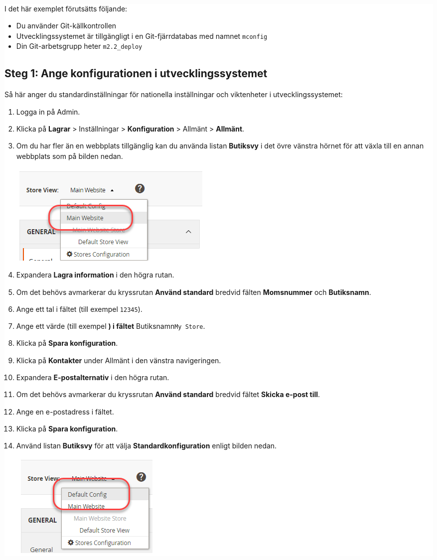 I det här exemplet förutsätts följande:

- Du använder Git-källkontrollen
- Utvecklingssystemet är tillgängligt i en Git-fjärrdatabas med namnet `mconfig`
- Din Git-arbetsgrupp heter `m2.2_deploy`

## Steg 1: Ange konfigurationen i utvecklingssystemet

Så här anger du standardinställningar för nationella inställningar och viktenheter i utvecklingssystemet:

1. Logga in på Admin.
1. Klicka på **Lagrar** > Inställningar > **Konfiguration** > Allmänt > **Allmänt**.
1. Om du har fler än en webbplats tillgänglig kan du använda listan **Butiksvy** i det övre vänstra hörnet för att växla till en annan webbplats som på bilden nedan.

   ![Växla webbplatser](../../assets/configuration/split-deploy-switch-website.png)

1. Expandera **Lagra information** i den högra rutan.
1. Om det behövs avmarkerar du kryssrutan **Använd standard** bredvid fälten **Momsnummer** och **Butiksnamn**.
1. Ange ett tal i fältet (till exempel `12345`).
1. Ange ett värde (till exempel **) i fältet** Butiksnamn`My Store`.
1. Klicka på **Spara konfiguration**.
1. Klicka på **Kontakter** under Allmänt i den vänstra navigeringen.
1. Expandera **E-postalternativ** i den högra rutan.
1. Om det behövs avmarkerar du kryssrutan **Använd standard** bredvid fältet **Skicka e-post till**.
1. Ange en e-postadress i fältet.
1. Klicka på **Spara konfiguration**.
1. Använd listan **Butiksvy** för att välja **Standardkonfiguration** enligt bilden nedan.

   ![Växla till standardkonfigurationen](../../assets/configuration/split-deploy-default-config.png)
